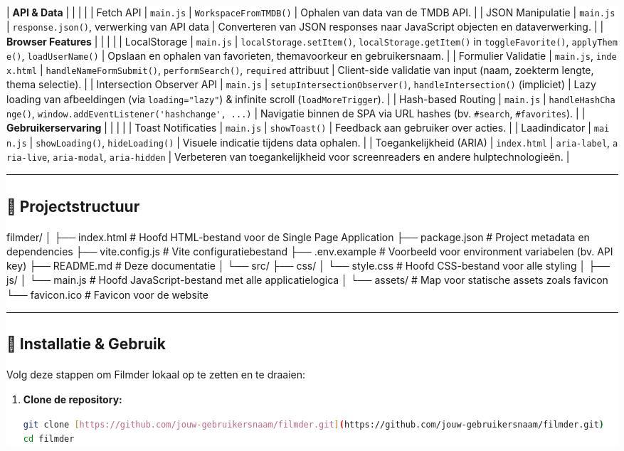 | **API & Data** |                     |                                                                                 |                                                                                                  |
| Fetch API                     | `main.js`           | `WorkspaceFromTMDB()`                                                               | Ophalen van data van de TMDB API.                                                                |
| JSON Manipulatie              | `main.js`           | `response.json()`, verwerking van API data                                      | Converteren van JSON responses naar JavaScript objecten en dataverwerking.                       |
| **Browser Features** |                     |                                                                                 |                                                                                                  |
| LocalStorage                  | `main.js`           | `localStorage.setItem()`, `localStorage.getItem()` in `toggleFavorite()`, `applyTheme()`, `loadUserName()` | Opslaan en ophalen van favorieten, themavoorkeur en gebruikersnaam.                          |
| Formulier Validatie           | `main.js`, `index.html` | `handleNameFormSubmit()`, `performSearch()`, `required` attribuut               | Client-side validatie van input (naam, zoekterm lengte, thema selectie).                        |
| Intersection Observer API     | `main.js`           | `setupIntersectionObserver()`, `handleIntersection()` (impliciet)               | Lazy loading van afbeeldingen (via `loading="lazy"`) & infinite scroll (`loadMoreTrigger`).    |
| Hash-based Routing            | `main.js`           | `handleHashChange()`, `window.addEventListener('hashchange', ...)`              | Navigatie binnen de SPA via URL hashes (bv. `#search`, `#favorites`).                            |
| **Gebruikerservaring** |                     |                                                                                 |                                                                                                  |
| Toast Notificaties            | `main.js`           | `showToast()`                                                                   | Feedback aan gebruiker over acties.                                                              |
| Laadindicator                 | `main.js`           | `showLoading()`, `hideLoading()`                                                | Visuele indicatie tijdens data ophalen.                                                          |
| Toegankelijkheid (ARIA)       | `index.html`        | `aria-label`, `aria-live`, `aria-modal`, `aria-hidden`                          | Verbeteren van toegankelijkheid voor screenreaders en andere hulptechnologieën.                    |

---

## 📁 Projectstructuur

filmder/
│
├── index.html                      # Hoofd HTML-bestand voor de Single Page Application
├── package.json                    # Project metadata en dependencies
├── vite.config.js                  # Vite configuratiebestand
├── .env.example                    # Voorbeeld voor environment variabelen (bv. API key)
├── README.md                       # Deze documentatie
│
└── src/
├── css/
│   └── style.css               # Hoofd CSS-bestand voor alle styling
│
├── js/
│   └── main.js                 # Hoofd JavaScript-bestand met alle applicatielogica
│
└── assets/                     # Map voor statische assets zoals favicon
└── favicon.ico             # Favicon voor de website

---

## 🚀 Installatie & Gebruik

Volg deze stappen om Filmder lokaal op te zetten en te draaien:

1.  **Clone de repository:**
    ```bash
    git clone [https://github.com/jouw-gebruikersnaam/filmder.git](https://github.com/jouw-gebruikersnaam/filmder.git)
    cd filmder
    ```
